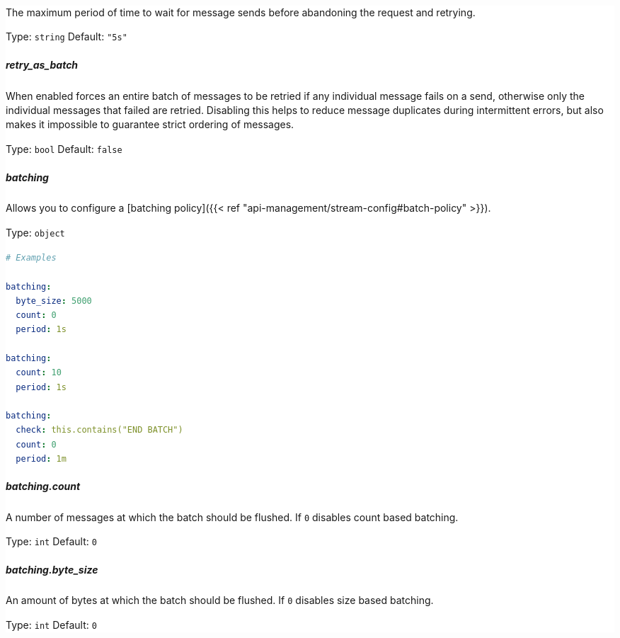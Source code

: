The maximum period of time to wait for message sends before abandoning the request and retrying.


Type: `string`
Default: `"5s"`

##### retry_as_batch

When enabled forces an entire batch of messages to be retried if any individual message fails on a send, otherwise only the individual messages that failed are retried. Disabling this helps to reduce message duplicates during intermittent errors, but also makes it impossible to guarantee strict ordering of messages.


Type: `bool`
Default: `false`

##### batching

Allows you to configure a [batching policy]({{< ref "api-management/stream-config#batch-policy" >}}).


Type: `object`

```yml
# Examples

batching:
  byte_size: 5000
  count: 0
  period: 1s

batching:
  count: 10
  period: 1s

batching:
  check: this.contains("END BATCH")
  count: 0
  period: 1m
```

##### batching.count

A number of messages at which the batch should be flushed. If `0` disables count based batching.


Type: `int`
Default: `0`

##### batching.byte_size

An amount of bytes at which the batch should be flushed. If `0` disables size based batching.


Type: `int`
Default: `0`
